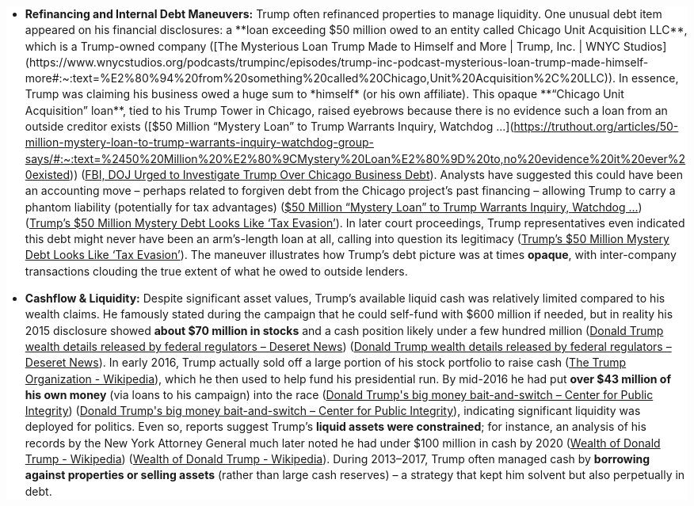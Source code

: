 - **Refinancing and Internal Debt Maneuvers:** Trump often refinanced properties to manage liquidity. One unusual debt item appeared on his financial disclosures: a **loan exceeding $50 million owed to an entity called Chicago Unit Acquisition LLC**, which is a Trump-owned company ([The Mysterious Loan Trump Made to Himself and More | Trump, Inc. | WNYC Studios](https://www.wnycstudios.org/podcasts/trumpinc/episodes/trump-inc-podcast-mysterious-loan-trump-made-himself-more#:~:text=%E2%80%94%20from%20something%20called%20Chicago,Unit%20Acquisition%2C%20LLC)). In essence, Trump was claiming his business owed a huge sum to *himself* (or his own affiliate). This opaque **“Chicago Unit Acquisition” loan**, tied to his Trump Tower in Chicago, raised eyebrows because there is no evidence such a loan from an outside creditor exists ([$50 Million “Mystery Loan” to Trump Warrants Inquiry, Watchdog ...](https://truthout.org/articles/50-million-mystery-loan-to-trump-warrants-inquiry-watchdog-group-says/#:~:text=%2450%20Million%20%E2%80%9CMystery%20Loan%E2%80%9D%20to,no%20evidence%20it%20ever%20existed)) ([FBI, DOJ Urged to Investigate Trump Over Chicago Business Debt](https://www.taxnotes.com/lr/resolve/tax-notes-today-federal/fbi-doj-urged-to-investigate-trump-over-chicago-business-debt/7jflc#:~:text=Debt%20www,LLC%20for%20the%20Chicago)). Analysts have suggested this could have been an accounting move – perhaps related to forgiven debt from the Chicago project’s past financing – allowing Trump to carry a phantom liability (potentially for tax advantages) ([$50 Million “Mystery Loan” to Trump Warrants Inquiry, Watchdog ...](https://truthout.org/articles/50-million-mystery-loan-to-trump-warrants-inquiry-watchdog-group-says/#:~:text=%2450%20Million%20%E2%80%9CMystery%20Loan%E2%80%9D%20to,no%20evidence%20it%20ever%20existed)) ([Trump’s $50 Million Mystery Debt Looks Like ‘Tax Evasion’](https://www.thedailybeast.com/trumps-dollar50-million-mystery-debt-looks-like-tax-evasion/#:~:text=KING%20OF%20DEBT)). In later court proceedings, Trump representatives even indicated this debt might never have been an arm’s-length loan at all, calling into question its legitimacy ([Trump’s $50 Million Mystery Debt Looks Like ‘Tax Evasion’](https://www.thedailybeast.com/trumps-dollar50-million-mystery-debt-looks-like-tax-evasion/#:~:text=KING%20OF%20DEBT)). The maneuver illustrates how Trump’s debt picture was at times **opaque**, with inter-company transactions clouding the true extent of what he owed to outside lenders.

- **Cashflow & Liquidity:** Despite significant asset values, Trump’s available liquid cash was relatively limited compared to his wealth claims. He famously stated during the campaign that he could self-fund with $600 million if needed, but in reality his 2015 disclosure showed **about $70 million in stocks** and a cash position likely under a few hundred million ([Donald Trump wealth details released by federal regulators – Deseret News](https://www.deseret.com/2015/7/22/20484466/donald-trump-wealth-details-released-by-federal-regulators/#:~:text=donors.)) ([Donald Trump wealth details released by federal regulators – Deseret News](https://www.deseret.com/2015/7/22/20484466/donald-trump-wealth-details-released-by-federal-regulators/#:~:text=The%20report%20shows%20his%20assets,of%20at%20least%20%24265%20million)). In early 2016, Trump actually sold off a large portion of his stock portfolio to raise cash ([The Trump Organization - Wikipedia](https://en.wikipedia.org/wiki/The_Trump_Organization#:~:text=,forward%20with%20new%20domestic%20agreements)), which he then used to help fund his presidential run. By mid-2016 he had put **over $43 million of his own money** (via loans to his campaign) into the race ([Donald Trump's big money bait-and-switch – Center for Public Integrity](https://publicintegrity.org/politics/donald-trumps-big-money-bait-and-switch/#:~:text=Trump%20is%20not%20exclusively%20self,his%20campaign)) ([Donald Trump's big money bait-and-switch – Center for Public Integrity](https://publicintegrity.org/politics/donald-trumps-big-money-bait-and-switch/#:~:text=Make%20no%20mistake%3A%20He%20has,of%20federal%20campaign%20finance%20disclosures)), indicating significant liquidity was deployed for politics. Even so, reports suggest Trump’s **liquid assets were constrained**; for instance, an analysis of his records by the New York Attorney General much later noted he had under $100 million in cash by 2020 ([Wealth of Donald Trump - Wikipedia](https://en.wikipedia.org/wiki/Wealth_of_Donald_Trump#:~:text=In%20January%202022%2C%20a%20filing,180%20%5D%20and%20ultimately)) ([Wealth of Donald Trump - Wikipedia](https://en.wikipedia.org/wiki/Wealth_of_Donald_Trump#:~:text=reported%20that%20Trump%27s%20tax%20documents,he%20would%20cancel%20Trump%27s%20business)). During 2013–2017, Trump often managed cash by **borrowing against properties or selling assets** (rather than large cash reserves) – a strategy that kept him solvent but also perpetually in debt. 
